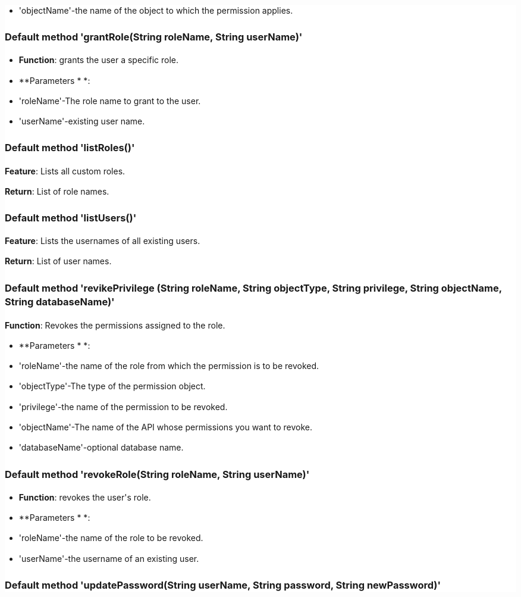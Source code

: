* 'objectName'-the name of the object to which the permission applies.


### Default method 'grantRole(String roleName, String userName)'

* **Function**: grants the user a specific role.

* **Parameters * *:

* 'roleName'-The role name to grant to the user.

* 'userName'-existing user name.


### Default method 'listRoles()'

**Feature**: Lists all custom roles.

**Return**: List of role names.


### Default method 'listUsers()'

**Feature**: Lists the usernames of all existing users.

**Return**: List of user names.


### Default method 'revikePrivilege (String roleName, String objectType, String privilege, String objectName, String databaseName)'

**Function**: Revokes the permissions assigned to the role.

* **Parameters * *:

* 'roleName'-the name of the role from which the permission is to be revoked.

* 'objectType'-The type of the permission object.

* 'privilege'-the name of the permission to be revoked.

* 'objectName'-The name of the API whose permissions you want to revoke.

* 'databaseName'-optional database name.


### Default method 'revokeRole(String roleName, String userName)'

* **Function**: revokes the user's role.

* **Parameters * *:

* 'roleName'-the name of the role to be revoked.

* 'userName'-the username of an existing user.


### Default method 'updatePassword(String userName, String password, String newPassword)'

